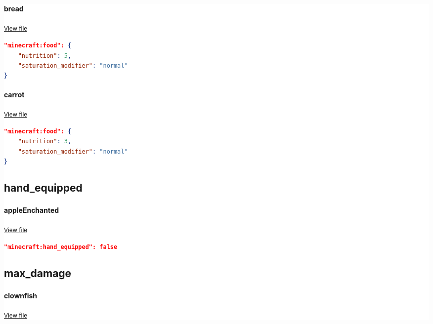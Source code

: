 #### bread

<small>[View file](https://github.com/bedrock-dot-dev/packs/tree/master/stable/behavior/items/bread.json)</small>

<CodeHeader></CodeHeader>

```json
"minecraft:food": {
    "nutrition": 5,
    "saturation_modifier": "normal"
}
```

#### carrot

<small>[View file](https://github.com/bedrock-dot-dev/packs/tree/master/stable/behavior/items/carrot.json)</small>

<CodeHeader></CodeHeader>

```json
"minecraft:food": {
    "nutrition": 3,
    "saturation_modifier": "normal"
}
```

</Spoiler>

## hand_equipped

<Spoiler title="Show">

#### appleEnchanted

<small>[View file](https://github.com/bedrock-dot-dev/packs/tree/master/stable/behavior/items/appleEnchanted.json)</small>

<CodeHeader></CodeHeader>

```json
"minecraft:hand_equipped": false
```

</Spoiler>

## max_damage

<Spoiler title="Show">

#### clownfish

<small>[View file](https://github.com/bedrock-dot-dev/packs/tree/master/stable/behavior/items/clownfish.json)</small>

<CodeHeader></CodeHeader>

